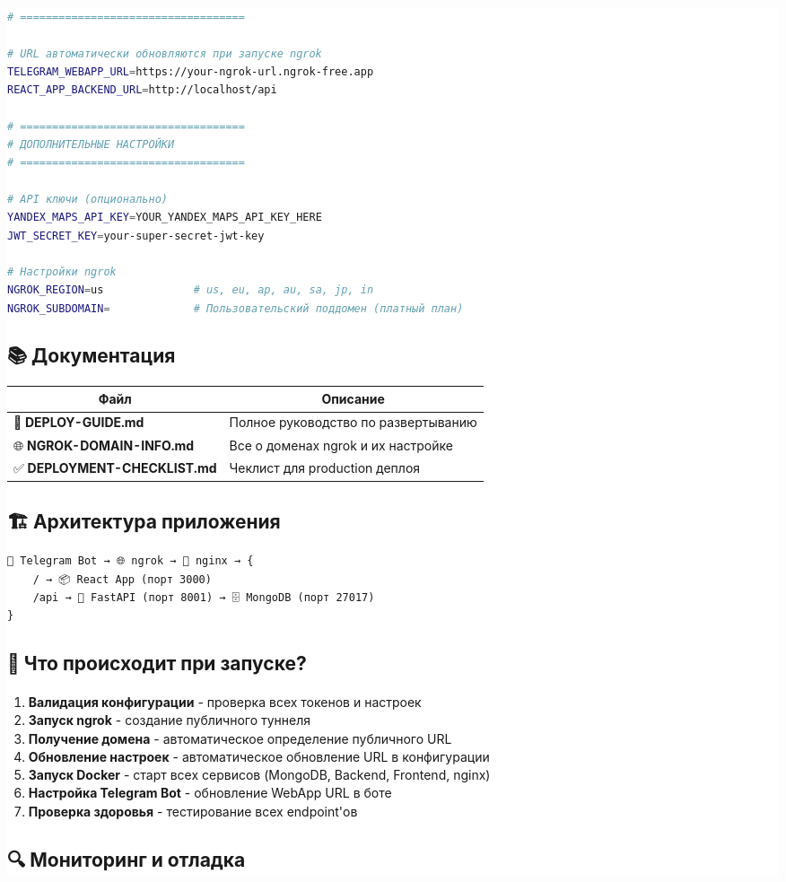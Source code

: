 ```bash
# ===================================

# URL автоматически обновляются при запуске ngrok
TELEGRAM_WEBAPP_URL=https://your-ngrok-url.ngrok-free.app
REACT_APP_BACKEND_URL=http://localhost/api

# ===================================
# ДОПОЛНИТЕЛЬНЫЕ НАСТРОЙКИ
# ===================================

# API ключи (опционально)
YANDEX_MAPS_API_KEY=YOUR_YANDEX_MAPS_API_KEY_HERE
JWT_SECRET_KEY=your-super-secret-jwt-key

# Настройки ngrok
NGROK_REGION=us              # us, eu, ap, au, sa, jp, in
NGROK_SUBDOMAIN=             # Пользовательский поддомен (платный план)
```

## 📚 Документация

| Файл | Описание |
|------|----------|
| 📖 **DEPLOY-GUIDE.md** | Полное руководство по развертыванию |
| 🌐 **NGROK-DOMAIN-INFO.md** | Все о доменах ngrok и их настройке |
| ✅ **DEPLOYMENT-CHECKLIST.md** | Чеклист для production деплоя |

## 🏗️ Архитектура приложения

```
📱 Telegram Bot → 🌐 ngrok → 🔀 nginx → {
    / → 📦 React App (порт 3000)
    /api → 🚀 FastAPI (порт 8001) → 🗄️ MongoDB (порт 27017)
}
```

## 🎉 Что происходит при запуске?

1. **Валидация конфигурации** - проверка всех токенов и настроек
2. **Запуск ngrok** - создание публичного туннеля 
3. **Получение домена** - автоматическое определение публичного URL
4. **Обновление настроек** - автоматическое обновление URL в конфигурации
5. **Запуск Docker** - старт всех сервисов (MongoDB, Backend, Frontend, nginx)
6. **Настройка Telegram Bot** - обновление WebApp URL в боте
7. **Проверка здоровья** - тестирование всех endpoint'ов

## 🔍 Мониторинг и отладка

